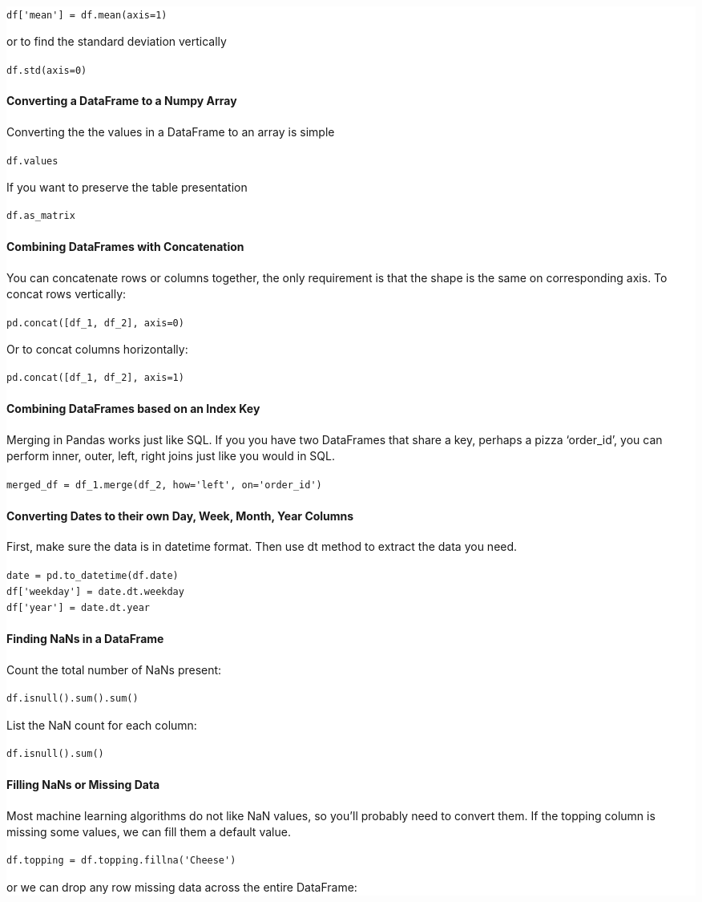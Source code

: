 `df['mean'] = df.mean(axis=1)`

or to find the standard deviation vertically

`df.std(axis=0)`

#### Converting a DataFrame to a Numpy Array

Converting the the values in a DataFrame to an array is simple

`df.values`

If you want to preserve the table presentation

`df.as_matrix`

#### Combining DataFrames with Concatenation

You can concatenate rows or columns together, the only requirement is that the shape is the same on corresponding axis. To concat rows vertically:

`pd.concat([df_1, df_2], axis=0)`

Or to concat columns horizontally:

`pd.concat([df_1, df_2], axis=1)`

#### Combining DataFrames based on an Index Key

Merging in Pandas works just like SQL. If you you have two DataFrames that share a key, perhaps a pizza ‘order_id’, you can perform inner, outer, left, right joins just like you would in SQL.

`merged_df = df_1.merge(df_2, how='left', on='order_id')`

#### Converting Dates to their own Day, Week, Month, Year Columns

First, make sure the data is in datetime format. Then use dt method to extract the data you need.

    date = pd.to_datetime(df.date)
    df['weekday'] = date.dt.weekday
    df['year'] = date.dt.year

#### Finding NaNs in a DataFrame

Count the total number of NaNs present:

`df.isnull().sum().sum()`

List the NaN count for each column:

`df.isnull().sum()`

#### Filling NaNs or Missing Data

Most machine learning algorithms do not like NaN values, so you’ll probably need to convert them. If the topping column is missing some values, we can fill them a default value.

`df.topping = df.topping.fillna('Cheese')`

or we can drop any row missing data across the entire DataFrame:
